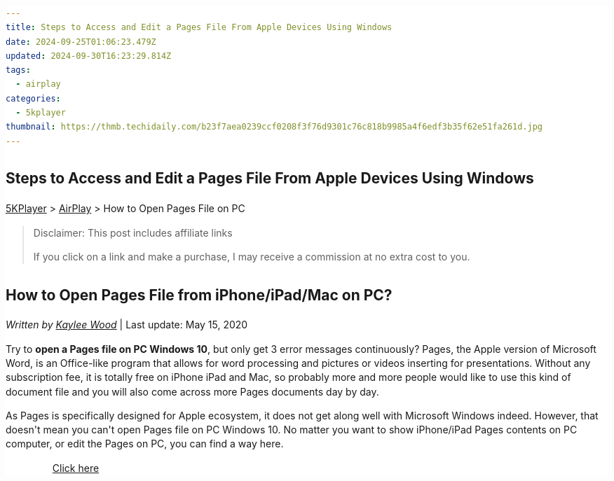 ```yaml
---
title: Steps to Access and Edit a Pages File From Apple Devices Using Windows
date: 2024-09-25T01:06:23.479Z
updated: 2024-09-30T16:23:29.814Z
tags:
  - airplay
categories:
  - 5kplayer
thumbnail: https://thmb.techidaily.com/b23f7aea0239ccf0208f3f76d9301c76c818b9985a4f6edf3b35f62e51fa261d.jpg
---
```


## Steps to Access and Edit a Pages File From Apple Devices Using Windows

[5KPlayer](https://tools.techidaily.com/5kplayer/products/) \> [AirPlay](https://tools.techidaily.com/5kplayer/airplay/) \> How to Open Pages File on PC

>  Disclaimer: This post includes affiliate links
>
>  If you click on a link and make a purchase, I may receive a commission at no extra cost to you.
>

## How to Open Pages File from iPhone/iPad/Mac on PC?

 _Written by [Kaylee Wood](https://www.quora.com/profile/Amanda-Hu-21)_ | Last update: May 15, 2020

Try to **open a Pages file on PC Windows 10**, but only get 3 error messages continuously? Pages, the Apple version of Microsoft Word, is an Office-like program that allows for word processing and pictures or videos inserting for presentations. Without any subscription fee, it is totally free on iPhone iPad and Mac, so probably more and more people would like to use this kind of document file and you will also come across more Pages documents day by day.

As Pages is specifically designed for Apple ecosystem, it does not get along well with Microsoft Windows indeed. However, that doesn't mean you can't open Pages file on PC Windows 10\. No matter you want to show iPhone/iPad Pages contents on PC computer, or edit the Pages on PC, you can find a way here.


<span id="1498635">
					<video width="320" height="320" style="cursor:pointer"
           poster="//a.impactradius-go.com/display-clicktoplayimage/1498635.png"
           onclick="if(!this.playClicked){this.play();this.setAttribute('controls',true);this.playClicked=true;}">
	   <source src="//a.impactradius-go.com/display-ad/17326-1498635">
	   <img src="//a.impactradius-go.com/display-clicktoplayimage/1498635.png" style="border: none; height: 100%; width: 100%; object-fit: contain">
	</video>
	<div style="width:200px;text-align:center"><a href="javascript:window.open(decodeURIComponent('https%3A%2F%2Fancheer.sjv.io%2Fc%2F5597632%2F1498635%2F17326'), '_blank');void(0);">Click here</a></div>
</span>
<img height="0" width="0" src="https://imp.pxf.io/i/5597632/1498635/17326" style="position:absolute;visibility:hidden;" border="0" />
